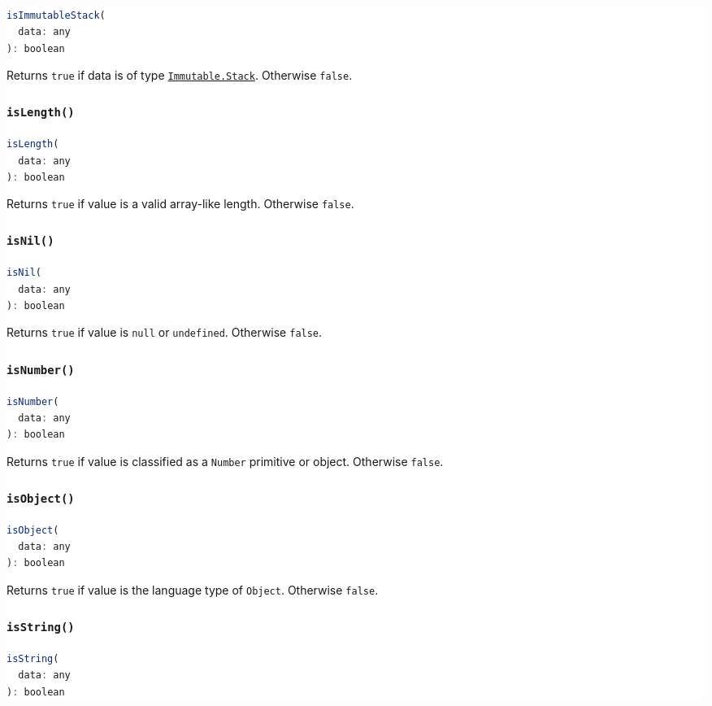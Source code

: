 ```js
isImmutableStack(
  data: any
): boolean
```

Returns `true` if data is of type [`Immutable.Stack`][Immutable.Stack]. Otherwise `false`.


### `isLength()`

```js
isLength(
  data: any
): boolean
```

Returns `true` if value is a valid array-like length. Otherwise `false`.


### `isNil()`

```js
isNil(
  data: any
): boolean
```

Returns `true` if value is `null` or `undefined`. Otherwise `false`.


### `isNumber()`

```js
isNumber(
  data: any
): boolean
```

Returns `true` if value is classified as a `Number` primitive or object. Otherwise `false`.


### `isObject()`

```js
isObject(
  data: any
): boolean
```

Returns `true` if value is the language type of `Object`. Otherwise `false`.


### `isString()`

```js
isString(
  data: any
): boolean
```


[Immutable.Iterable]: https://facebook.github.io/immutable-js/docs/#/Iterable
[Immutable.List]: https://facebook.github.io/immutable-js/docs/#/List
[Immutable.Map]: https://facebook.github.io/immutable-js/docs/#/Map
[Immutable.OrderedMap]: https://facebook.github.io/immutable-js/docs/#/OrderedMap
[Immutable.OrderedSet]: https://facebook.github.io/immutable-js/docs/#/OrderedSet
[Immutable.Seq]: https://facebook.github.io/immutable-js/docs/#/Seq
[Immutable.Seq.Indexed]: https://facebook.github.io/immutable-js/docs/#/Seq.Indexed
[Immutable.Seq.Keyed]: https://facebook.github.io/immutable-js/docs/#/Seq.Keyed
[Immutable.Seq.Set]: https://facebook.github.io/immutable-js/docs/#/Seq.Set
[Immutable.Set]: https://facebook.github.io/immutable-js/docs/#/Set
[Immutable.Stack]: https://facebook.github.io/immutable-js/docs/#/Stack